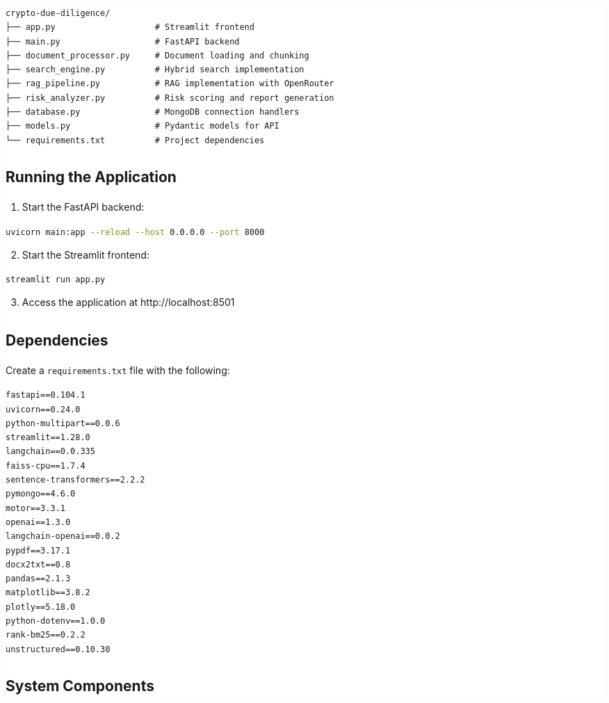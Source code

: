```
crypto-due-diligence/
├── app.py                    # Streamlit frontend
├── main.py                   # FastAPI backend
├── document_processor.py     # Document loading and chunking
├── search_engine.py          # Hybrid search implementation
├── rag_pipeline.py           # RAG implementation with OpenRouter
├── risk_analyzer.py          # Risk scoring and report generation
├── database.py               # MongoDB connection handlers
├── models.py                 # Pydantic models for API
└── requirements.txt          # Project dependencies
```

## Running the Application

1. Start the FastAPI backend:
```bash
uvicorn main:app --reload --host 0.0.0.0 --port 8000
```

2. Start the Streamlit frontend:
```bash
streamlit run app.py
```

3. Access the application at http://localhost:8501

## Dependencies

Create a `requirements.txt` file with the following:

```
fastapi==0.104.1
uvicorn==0.24.0
python-multipart==0.0.6
streamlit==1.28.0
langchain==0.0.335
faiss-cpu==1.7.4
sentence-transformers==2.2.2
pymongo==4.6.0
motor==3.3.1
openai==1.3.0
langchain-openai==0.0.2
pypdf==3.17.1
docx2txt==0.8
pandas==2.1.3
matplotlib==3.8.2
plotly==5.18.0
python-dotenv==1.0.0
rank-bm25==0.2.2
unstructured==0.10.30
```

## System Components
